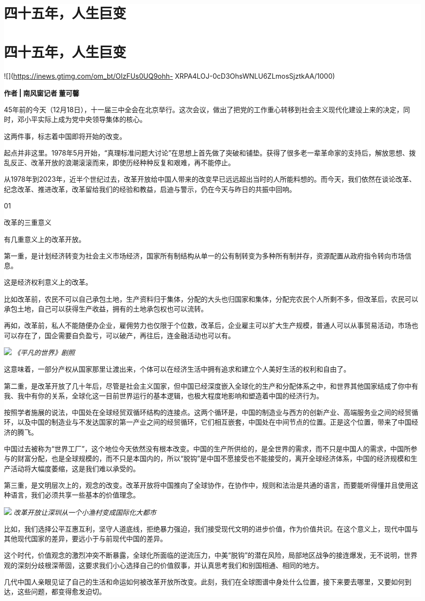 # 四十五年，人生巨变

# 四十五年，人生巨变

![](https://inews.gtimg.com/om_bt/OIzFUs0UQ9ohh-
XRPA4LOJ-0cD3OhsWNLU6ZLmosSjztkAA/1000)

**作者 | 南风窗记者 董可馨**

45年前的今天（12月18日），十一届三中全会在北京举行。这次会议，做出了把党的工作重心转移到社会主义现代化建设上来的决定，同时，邓小平实际上成为党中央领导集体的核心。

这两件事，标志着中国即将开始的改变。

起点并非这里。1978年5月开始，“真理标准问题大讨论”在思想上首先做了突破和铺垫。获得了很多老一辈革命家的支持后，解放思想、拨乱反正、改革开放的浪潮滚滚而来，即使历经种种反复和艰难，再不能停止。

从1978年到2023年，近半个世纪过去，改革开放给中国人带来的改变早已远远超出当时的人所能料想的。而今天，我们依然在谈论改革、纪念改革、推进改革，改革留给我们的经验和教益，启迪与警示，仍在今天与昨日的共振中回响。

01

改革的三重意义

有几重意义上的改革开放。

第一重，是计划经济转变为社会主义市场经济，国家所有制结构从单一的公有制转变为多种所有制并存，资源配置从政府指令转向市场信息。

这是经济权利意义上的改革。

比如改革前，农民不可以自己承包土地，生产资料归于集体，分配的大头也归国家和集体，分配完农民个人所剩不多，但改革后，农民可以承包土地，自己可以获得生产收益，拥有的土地承包权也可以流转。

再如，改革前，私人不能随便办企业，雇佣劳力也仅限于个位数，改革后，企业雇主可以扩大生产规模，普通人可以从事贸易活动，市场也可以存在了，国企需要自负盈亏，可以破产，再往后，连金融活动也可以有。

![](https://inews.gtimg.com/om_bt/Onec55sDha7okZn0kqGkuLKbt2zUaRcYBf7ztZROxgisMAA/1000)
_《平凡的世界》剧照_

这意味着，一部分产权从国家那里让渡出来，个体可以在经济生活中拥有追求和建立个人美好生活的权利和自由了。

第二重，是改革开放了几十年后，尽管是社会主义国家，但中国已经深度嵌入全球化的生产和分配体系之中，和世界其他国家结成了你中有我、我中有你的关系，全球化这一目前世界运行的基本逻辑，也极大程度地影响和塑造着中国的经济行为。

按照学者施展的说法，中国处在全球经贸双循环结构的连接点。这两个循环是，中国的制造业与西方的创新产业、高端服务业之间的经贸循环，以及中国的制造业与不发达国家的第一产业之间的经贸循环，它们相互嵌套，中国处在中间节点的位置。正是这个位置，带来了中国经济的腾飞。

中国过去被称为“世界工厂”，这个地位今天依然没有根本改变。中国的生产所供给的，是全世界的需求，而不只是中国人的需求，中国所参与的财富分配，也是全球规模的，而不只是本国内的，所以“脱钩”是中国不愿接受也不能接受的，离开全球经济体系，中国的经济规模和生产活动将大幅度萎缩，这是我们难以承受的。

第三重，是文明层次上的，观念的改变。改革开放将中国推向了全球协作，在协作中，规则和法治是共通的语言，而要能听得懂并且使用这种语言，我们必须共享一些基本的价值理念。

![](https://inews.gtimg.com/om_bt/OPnwvIJxhpPCrTzNZhCPfq3BOUTd3ITPMwFAczFKVFv4YAA/1000)
_改革开放让深圳从一个小渔村变成国际化大都市_

比如，我们选择公平互惠互利，坚守人道底线，拒绝暴力强迫，我们接受现代文明的进步价值，作为价值共识。在这个意义上，现代中国与其他现代国家的差异，要远小于与前现代中国的差异。

这个时代，价值观念的激烈冲突不断暴露，全球化所面临的逆流压力，中美“脱钩”的潜在风险，局部地区战争的接连爆发，无不说明，世界观的深刻分歧根深蒂固，这要求我们小心选择自己的价值叙事，并认真思考我们和别国相通、相同的地方。

几代中国人亲眼见证了自己的生活和命运如何被改革开放所改变。此刻，我们在全球图谱中身处什么位置，接下来要去哪里，又要如何到达，这些问题，都变得愈发迫切。
